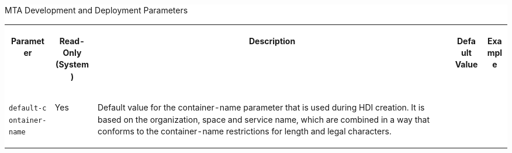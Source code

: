 <a name="loio9e34487b1a8643fb9a93ae6c4894f015__table_resourceSpecificParameters"/>MTA Development and Deployment Parameters


<table>
<tr>
<th>

Parameter



</th>
<th>

Read-Only \(System\)



</th>
<th>

Description



</th>
<th>

Default Value



</th>
<th>

Example



</th>
</tr>
<tr>
<td>

`default-container-name`



</td>
<td>

Yes



</td>
<td>

Default value for the container-name parameter that is used during HDI creation. It is based on the organization, space and service name, which are combined in a way that conforms to the container-name restrictions for length and legal characters.



</td>
<td>
